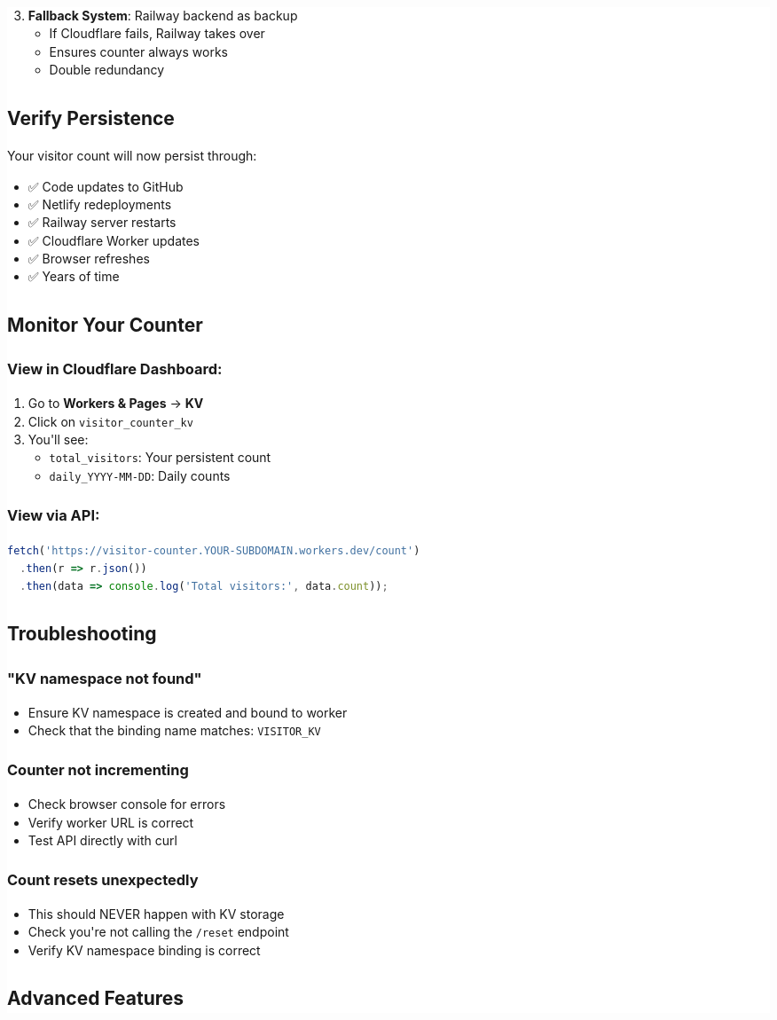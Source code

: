 3. **Fallback System**: Railway backend as backup
   - If Cloudflare fails, Railway takes over
   - Ensures counter always works
   - Double redundancy

## Verify Persistence

Your visitor count will now persist through:
- ✅ Code updates to GitHub
- ✅ Netlify redeployments
- ✅ Railway server restarts
- ✅ Cloudflare Worker updates
- ✅ Browser refreshes
- ✅ Years of time

## Monitor Your Counter

### View in Cloudflare Dashboard:
1. Go to **Workers & Pages** → **KV**
2. Click on `visitor_counter_kv`
3. You'll see:
   - `total_visitors`: Your persistent count
   - `daily_YYYY-MM-DD`: Daily counts

### View via API:
```javascript
fetch('https://visitor-counter.YOUR-SUBDOMAIN.workers.dev/count')
  .then(r => r.json())
  .then(data => console.log('Total visitors:', data.count));
```

## Troubleshooting

### "KV namespace not found"
- Ensure KV namespace is created and bound to worker
- Check that the binding name matches: `VISITOR_KV`

### Counter not incrementing
- Check browser console for errors
- Verify worker URL is correct
- Test API directly with curl

### Count resets unexpectedly
- This should NEVER happen with KV storage
- Check you're not calling the `/reset` endpoint
- Verify KV namespace binding is correct

## Advanced Features
